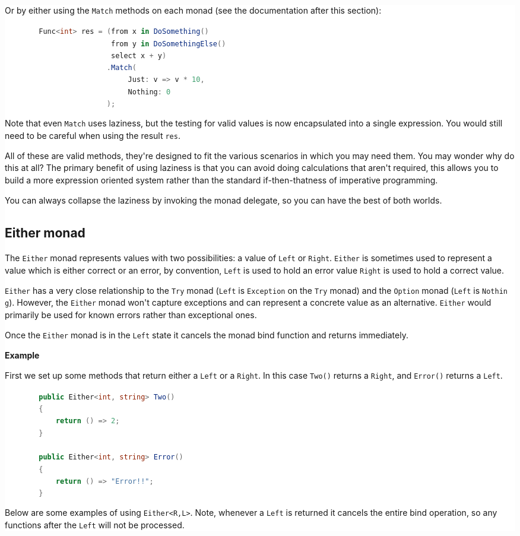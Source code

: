 ```C#
```
Or by either using the `Match` methods on each monad (see the documentation after this section):
```C#
        Func<int> res = (from x in DoSomething()
                         from y in DoSomethingElse()
                         select x + y)
                        .Match(
                             Just: v => v * 10,
                             Nothing: 0
                        );
```
Note that even `Match` uses laziness, but the testing for valid values is now encapsulated into a single expression.  You would still need to be careful when using the result `res`. 

All of these are valid methods, they're designed to fit the various scenarios in which you may need them.  You may wonder why do this at all?  The primary benefit of using laziness is that you can avoid doing calculations that aren't required, this allows you to build a more expression oriented system rather than the standard if-then-thatness of imperative programming.

You can always collapse the laziness by invoking the monad delegate, so you can have the best of both worlds. 


## Either monad

The `Either` monad represents values with two possibilities: a value of `Left` or `Right`.
`Either` is sometimes used to represent a value which is either correct or an error, by convention, `Left` is used to hold an error value `Right` is used to hold a correct value.

`Either` has a very close relationship to the `Try` monad (`Left` is `Exception` on the `Try` monad) and the `Option` monad (`Left` is `Nothing`).  However, the `Either` monad won't capture exceptions and can represent a concrete value as an alternative.  `Either` would primarily be used for known errors  rather than exceptional ones.

Once the `Either` monad is in the `Left` state it cancels the monad bind function and returns immediately.

__Example__

First we set up some methods that return either a `Left` or a `Right`.  In this case `Two()` returns a `Right`, and `Error()` returns a `Left`.

```C#    
        public Either<int, string> Two()
        {
            return () => 2;
        }
    
        public Either<int, string> Error()
        {
            return () => "Error!!";
        }
```

Below are some examples of using `Either<R,L>`.  Note, whenever a `Left` is returned it cancels the entire bind operation, so any functions after the `Left` will not be processed.
    